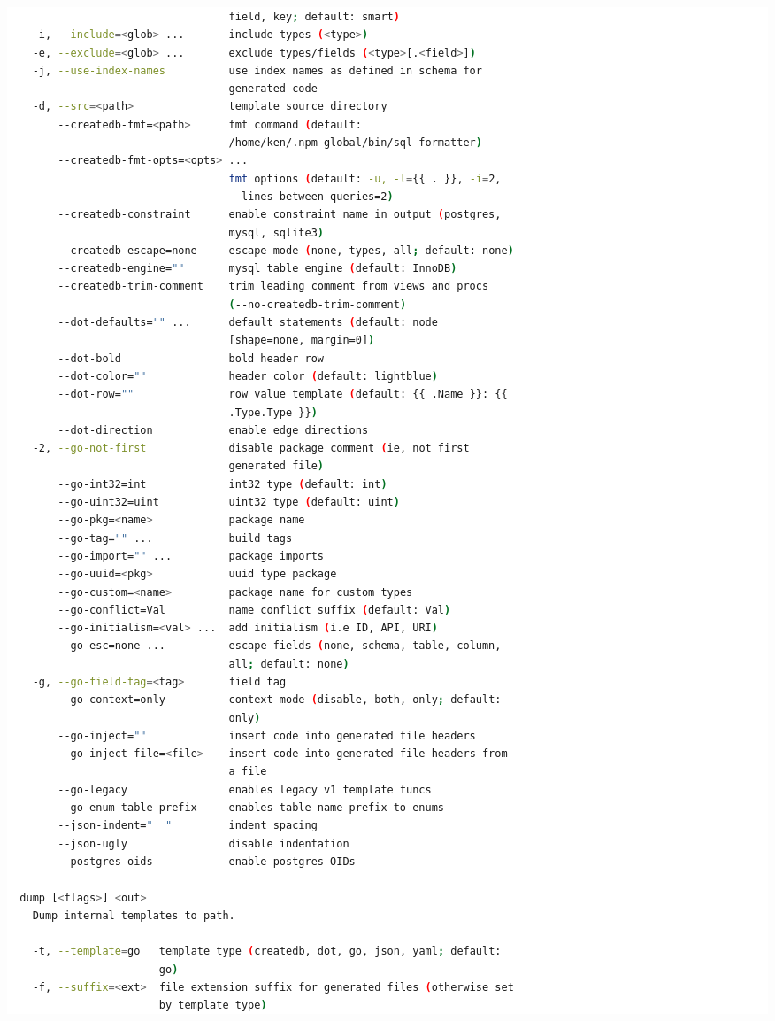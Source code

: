 ```sh
                                   field, key; default: smart)
    -i, --include=<glob> ...       include types (<type>)
    -e, --exclude=<glob> ...       exclude types/fields (<type>[.<field>])
    -j, --use-index-names          use index names as defined in schema for
                                   generated code
    -d, --src=<path>               template source directory
        --createdb-fmt=<path>      fmt command (default:
                                   /home/ken/.npm-global/bin/sql-formatter)
        --createdb-fmt-opts=<opts> ...
                                   fmt options (default: -u, -l={{ . }}, -i=2,
                                   --lines-between-queries=2)
        --createdb-constraint      enable constraint name in output (postgres,
                                   mysql, sqlite3)
        --createdb-escape=none     escape mode (none, types, all; default: none)
        --createdb-engine=""       mysql table engine (default: InnoDB)
        --createdb-trim-comment    trim leading comment from views and procs
                                   (--no-createdb-trim-comment)
        --dot-defaults="" ...      default statements (default: node
                                   [shape=none, margin=0])
        --dot-bold                 bold header row
        --dot-color=""             header color (default: lightblue)
        --dot-row=""               row value template (default: {{ .Name }}: {{
                                   .Type.Type }})
        --dot-direction            enable edge directions
    -2, --go-not-first             disable package comment (ie, not first
                                   generated file)
        --go-int32=int             int32 type (default: int)
        --go-uint32=uint           uint32 type (default: uint)
        --go-pkg=<name>            package name
        --go-tag="" ...            build tags
        --go-import="" ...         package imports
        --go-uuid=<pkg>            uuid type package
        --go-custom=<name>         package name for custom types
        --go-conflict=Val          name conflict suffix (default: Val)
        --go-initialism=<val> ...  add initialism (i.e ID, API, URI)
        --go-esc=none ...          escape fields (none, schema, table, column,
                                   all; default: none)
    -g, --go-field-tag=<tag>       field tag
        --go-context=only          context mode (disable, both, only; default:
                                   only)
        --go-inject=""             insert code into generated file headers
        --go-inject-file=<file>    insert code into generated file headers from
                                   a file
        --go-legacy                enables legacy v1 template funcs
        --go-enum-table-prefix     enables table name prefix to enums
        --json-indent="  "         indent spacing
        --json-ugly                disable indentation
        --postgres-oids            enable postgres OIDs

  dump [<flags>] <out>
    Dump internal templates to path.

    -t, --template=go   template type (createdb, dot, go, json, yaml; default:
                        go)
    -f, --suffix=<ext>  file extension suffix for generated files (otherwise set
                        by template type)
```


[releases]: https://github.com/xo/dbtpl/releases "Releases"
[release-status]: https://img.shields.io/github/v/release/xo/dbtpl?display_name=tag&sort=semver "Latest Release"
[discord]: https://discord.gg/WDWAgXwJqN "Discord Discussion"
[discord-status]: https://img.shields.io/discord/829150509658013727.svg?label=Discord&logo=Discord&colorB=7289da&style=flat-square "Discord Discussion"
[via Release]: #installing-via-release
[via Homebrew]: #installing-via-homebrew-macos-and-linux
[via AUR]: #installing-via-aur-arch-linux
[via Scoop]: #installing-via-scoop-windows
[via Go]: #installing-via-go
[homebrew]: https://brew.sh/
[xo-tap]: https://github.com/xo/homebrew-xo
[aur]: https://aur.archlinux.org/packages/xo-cli
[arch-makepkg]: https://wiki.archlinux.org/title/makepkg
[yay]: https://github.com/Jguer/yay